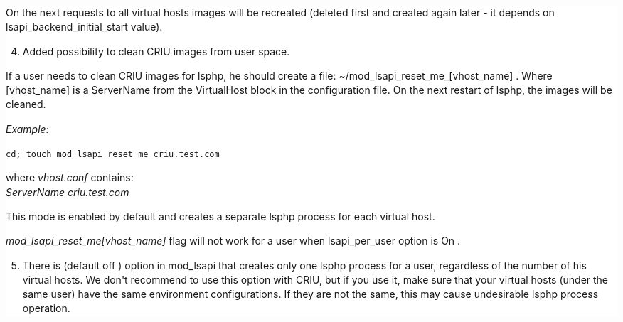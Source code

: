 On the next requests to all virtual hosts images will be recreated (deleted first and created again later - it depends on lsapi_backend_initial_start value).

4. Аdded possibility to clean CRIU images from user space.

If a user needs to clean CRIU images for lsphp, he should create a file: <span class="notranslate"> ~/mod_lsapi_reset_me_[vhost_name] </span>. Where <span class="notranslate"> [vhost_name] </span> is a ServerName from the VirtualHost block in the configuration file. On the next restart of lsphp, the images will be cleaned.

_Example:_

<div class="notranslate">

```
cd; touch mod_lsapi_reset_me_criu.test.com
```
</div>

where _vhost.conf_ contains:  
<span class="notranslate">_ServerName criu.test.com_ </span>



This mode is enabled by default and creates a separate lsphp process for each virtual host.

<span class="notranslate"> _mod_lsapi_reset_me[vhost_name]_ </span> flag will not work for a user when lsapi_per_user option is <span class="notranslate"> On </span> .

5. There is (default <span class="notranslate"> off </span> ) option in mod_lsapi that creates only one lsphp process for a user, regardless of the number of his virtual hosts. We don't recommend to use this option with CRIU, but if you use it, make sure that your virtual hosts (under the same user) have the same environment configurations. If they are not the same, this may cause undesirable lsphp process operation.


